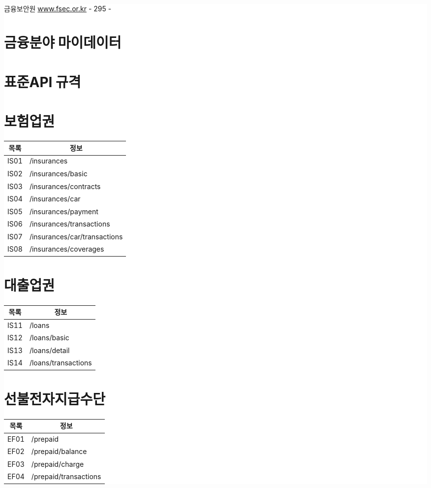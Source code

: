 금융보안원 www.fsec.or.kr - 295 -

# 금융분야 마이데이터

# 표준API 규격

# 보험업권

|목록|정보|
|---|---|
|IS01|/insurances|
|IS02|/insurances/basic|
|IS03|/insurances/contracts|
|IS04|/insurances/car|
|IS05|/insurances/payment|
|IS06|/insurances/transactions|
|IS07|/insurances/car/transactions|
|IS08|/insurances/coverages|

# 대출업권

|목록|정보|
|---|---|
|IS11|/loans|
|IS12|/loans/basic|
|IS13|/loans/detail|
|IS14|/loans/transactions|

# 선불전자지급수단

|목록|정보|
|---|---|
|EF01|/prepaid|
|EF02|/prepaid/balance|
|EF03|/prepaid/charge|
|EF04|/prepaid/transactions|
